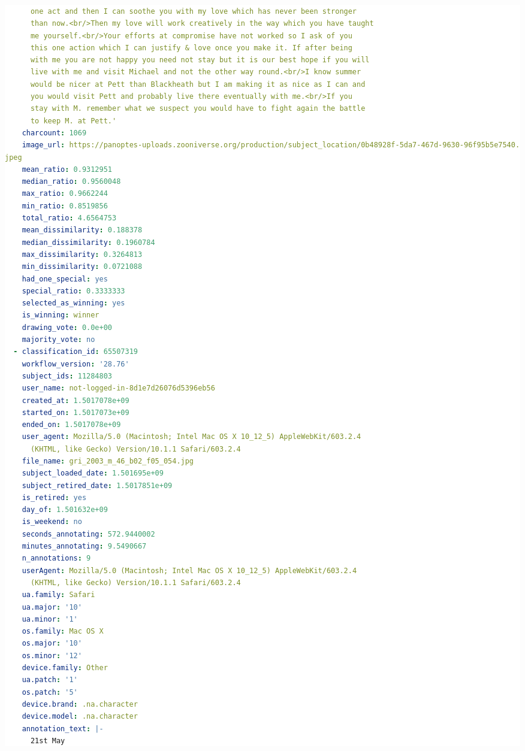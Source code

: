 ```yaml
      one act and then I can soothe you with my love which has never been stronger
      than now.<br/>Then my love will work creatively in the way which you have taught
      me yourself.<br/>Your efforts at compromise have not worked so I ask of you
      this one action which I can justify & love once you make it. If after being
      with me you are not happy you need not stay but it is our best hope if you will
      live with me and visit Michael and not the other way round.<br/>I know summer
      would be nicer at Pett than Blackheath but I am making it as nice as I can and
      you would visit Pett and probably live there eventually with me.<br/>If you
      stay with M. remember what we suspect you would have to fight again the battle
      to keep M. at Pett.'
    charcount: 1069
    image_url: https://panoptes-uploads.zooniverse.org/production/subject_location/0b48928f-5da7-467d-9630-96f95b5e7540.jpeg
    mean_ratio: 0.9312951
    median_ratio: 0.9560048
    max_ratio: 0.9662244
    min_ratio: 0.8519856
    total_ratio: 4.6564753
    mean_dissimilarity: 0.188378
    median_dissimilarity: 0.1960784
    max_dissimilarity: 0.3264813
    min_dissimilarity: 0.0721088
    had_one_special: yes
    special_ratio: 0.3333333
    selected_as_winning: yes
    is_winning: winner
    drawing_vote: 0.0e+00
    majority_vote: no
  - classification_id: 65507319
    workflow_version: '28.76'
    subject_ids: 11284803
    user_name: not-logged-in-8d1e7d26076d5396eb56
    created_at: 1.5017078e+09
    started_on: 1.5017073e+09
    ended_on: 1.5017078e+09
    user_agent: Mozilla/5.0 (Macintosh; Intel Mac OS X 10_12_5) AppleWebKit/603.2.4
      (KHTML, like Gecko) Version/10.1.1 Safari/603.2.4
    file_name: gri_2003_m_46_b02_f05_054.jpg
    subject_loaded_date: 1.501695e+09
    subject_retired_date: 1.5017851e+09
    is_retired: yes
    day_of: 1.501632e+09
    is_weekend: no
    seconds_annotating: 572.9440002
    minutes_annotating: 9.5490667
    n_annotations: 9
    userAgent: Mozilla/5.0 (Macintosh; Intel Mac OS X 10_12_5) AppleWebKit/603.2.4
      (KHTML, like Gecko) Version/10.1.1 Safari/603.2.4
    ua.family: Safari
    ua.major: '10'
    ua.minor: '1'
    os.family: Mac OS X
    os.major: '10'
    os.minor: '12'
    device.family: Other
    ua.patch: '1'
    os.patch: '5'
    device.brand: .na.character
    device.model: .na.character
    annotation_text: |-
      21st May
```